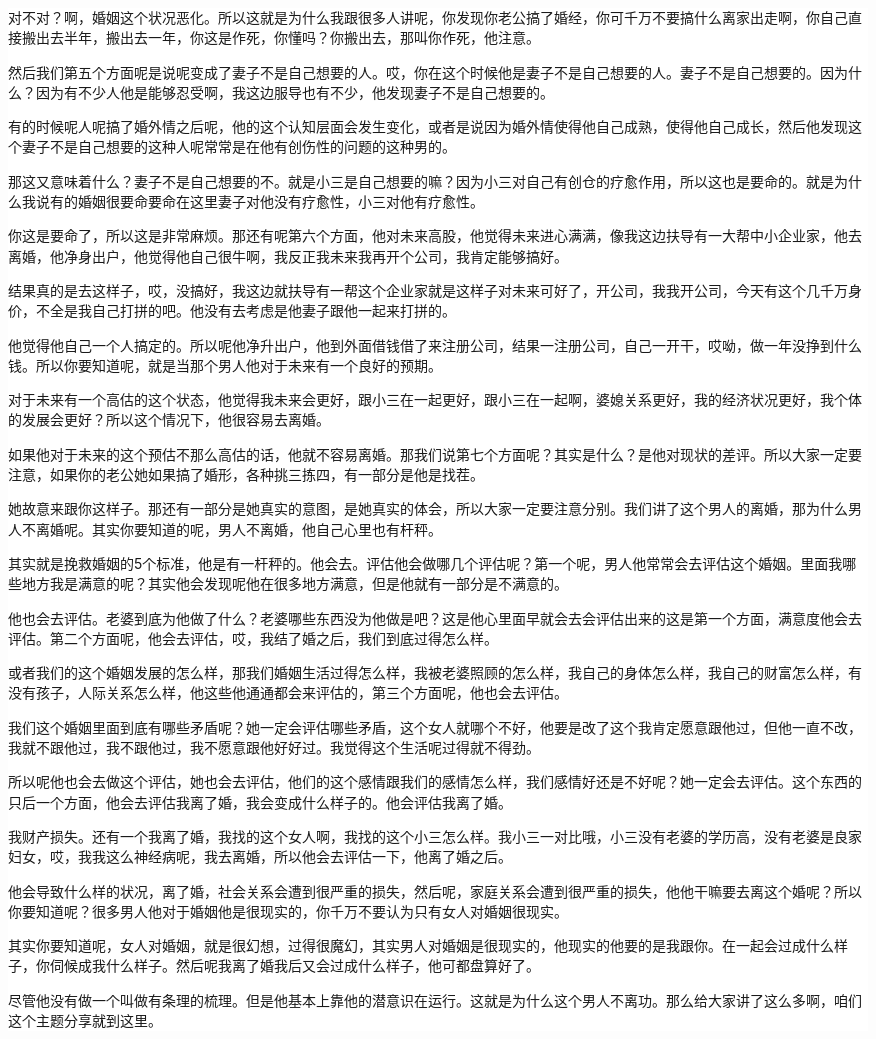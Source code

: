 对不对？啊，婚姻这个状况恶化。所以这就是为什么我跟很多人讲呢，你发现你老公搞了婚经，你可千万不要搞什么离家出走啊，你自己直接搬出去半年，搬出去一年，你这是作死，你懂吗？你搬出去，那叫你作死，他注意。

然后我们第五个方面呢是说呢变成了妻子不是自己想要的人。哎，你在这个时候他是妻子不是自己想要的人。妻子不是自己想要的。因为什么？因为有不少人他是能够忍受啊，我这边服导也有不少，他发现妻子不是自己想要的。

有的时候呢人呢搞了婚外情之后呢，他的这个认知层面会发生变化，或者是说因为婚外情使得他自己成熟，使得他自己成长，然后他发现这个妻子不是自己想要的这种人呢常常是在他有创伤性的问题的这种男的。

那这又意味着什么？妻子不是自己想要的不。就是小三是自己想要的嘛？因为小三对自己有创仓的疗愈作用，所以这也是要命的。就是为什么我说有的婚姻很要命要命在这里妻子对他没有疗愈性，小三对他有疗愈性。

你这是要命了，所以这是非常麻烦。那还有呢第六个方面，他对未来高股，他觉得未来进心满满，像我这边扶导有一大帮中小企业家，他去离婚，他净身出户，他觉得他自己很牛啊，我反正我未来我再开个公司，我肯定能够搞好。

结果真的是去这样子，哎，没搞好，我这边就扶导有一帮这个企业家就是这样子对未来可好了，开公司，我我开公司，今天有这个几千万身价，不全是我自己打拼的吧。他没有去考虑是他妻子跟他一起来打拼的。

他觉得他自己一个人搞定的。所以呢他净升出户，他到外面借钱借了来注册公司，结果一注册公司，自己一开干，哎呦，做一年没挣到什么钱。所以你要知道呢，就是当那个男人他对于未来有一个良好的预期。

对于未来有一个高估的这个状态，他觉得我未来会更好，跟小三在一起更好，跟小三在一起啊，婆媳关系更好，我的经济状况更好，我个体的发展会更好？所以这个情况下，他很容易去离婚。

如果他对于未来的这个预估不那么高估的话，他就不容易离婚。那我们说第七个方面呢？其实是什么？是他对现状的差评。所以大家一定要注意，如果你的老公她如果搞了婚形，各种挑三拣四，有一部分是他是找茬。

她故意来跟你这样子。那还有一部分是她真实的意图，是她真实的体会，所以大家一定要注意分别。我们讲了这个男人的离婚，那为什么男人不离婚呢。其实你要知道的呢，男人不离婚，他自己心里也有杆秤。

其实就是挽救婚姻的5个标准，他是有一杆秤的。他会去。评估他会做哪几个评估呢？第一个呢，男人他常常会去评估这个婚姻。里面我哪些地方我是满意的呢？其实他会发现呢他在很多地方满意，但是他就有一部分是不满意的。

他也会去评估。老婆到底为他做了什么？老婆哪些东西没为他做是吧？这是他心里面早就会去会评估出来的这是第一个方面，满意度他会去评估。第二个方面呢，他会去评估，哎，我结了婚之后，我们到底过得怎么样。

或者我们的这个婚姻发展的怎么样，那我们婚姻生活过得怎么样，我被老婆照顾的怎么样，我自己的身体怎么样，我自己的财富怎么样，有没有孩子，人际关系怎么样，他这些他通通都会来评估的，第三个方面呢，他也会去评估。

我们这个婚姻里面到底有哪些矛盾呢？她一定会评估哪些矛盾，这个女人就哪个不好，他要是改了这个我肯定愿意跟他过，但他一直不改，我就不跟他过，我不跟他过，我不愿意跟他好好过。我觉得这个生活呢过得就不得劲。

所以呢他也会去做这个评估，她也会去评估，他们的这个感情跟我们的感情怎么样，我们感情好还是不好呢？她一定会去评估。这个东西的只后一个方面，他会去评估我离了婚，我会变成什么样子的。他会评估我离了婚。

我财产损失。还有一个我离了婚，我找的这个女人啊，我找的这个小三怎么样。我小三一对比哦，小三没有老婆的学历高，没有老婆是良家妇女，哎，我我这么神经病呢，我去离婚，所以他会去评估一下，他离了婚之后。

他会导致什么样的状况，离了婚，社会关系会遭到很严重的损失，然后呢，家庭关系会遭到很严重的损失，他他干嘛要去离这个婚呢？所以你要知道呢？很多男人他对于婚姻他是很现实的，你千万不要认为只有女人对婚姻很现实。

其实你要知道呢，女人对婚姻，就是很幻想，过得很魔幻，其实男人对婚姻是很现实的，他现实的他要的是我跟你。在一起会过成什么样子，你伺候成我什么样子。然后呢我离了婚我后又会过成什么样子，他可都盘算好了。

尽管他没有做一个叫做有条理的梳理。但是他基本上靠他的潜意识在运行。这就是为什么这个男人不离功。那么给大家讲了这么多啊，咱们这个主题分享就到这里。


